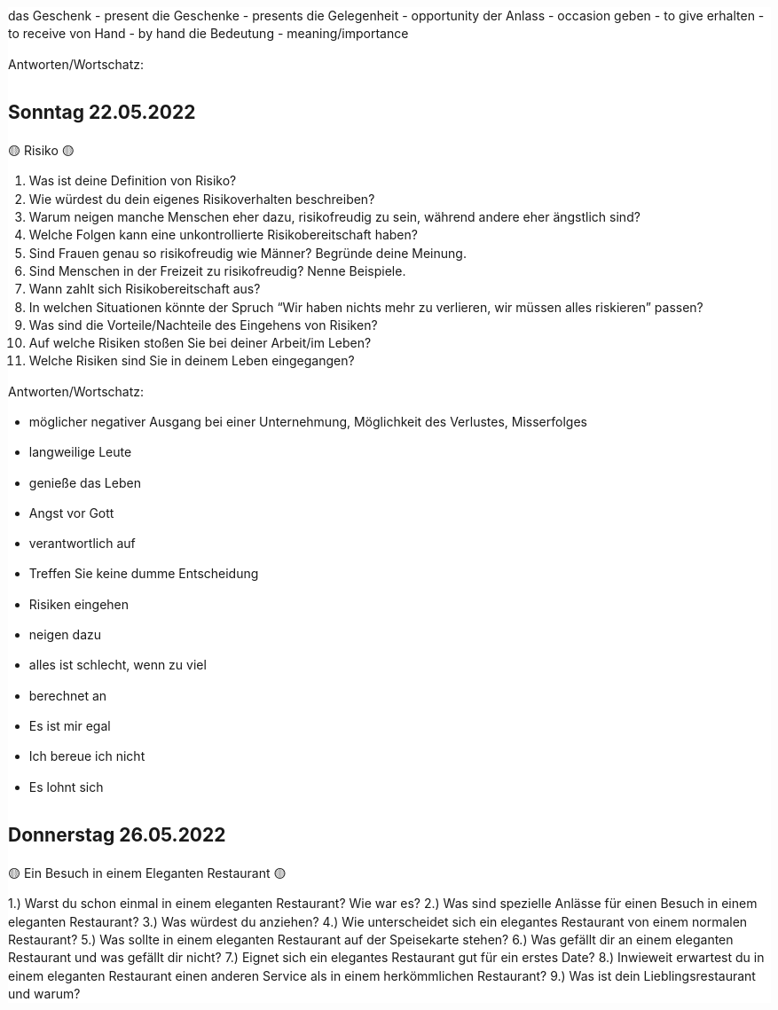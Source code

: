 das Geschenk - present
die Geschenke - presents
die Gelegenheit - opportunity
der Anlass - occasion
geben - to give
erhalten - to receive
von Hand - by hand
die Bedeutung - meaning/importance

Antworten/Wortschatz:

## Sonntag 22.05.2022

🟡 Risiko 🟡

1. Was ist deine Definition von Risiko?
2. Wie würdest du dein eigenes Risikoverhalten beschreiben?
3. Warum neigen manche Menschen eher dazu, risikofreudig zu sein, während andere eher ängstlich sind?
4. Welche Folgen kann eine unkontrollierte Risikobereitschaft haben?
5. Sind Frauen genau so risikofreudig wie Männer? Begründe deine Meinung.
6. Sind Menschen in der Freizeit zu risikofreudig? Nenne Beispiele.
7. Wann zahlt sich Risikobereitschaft aus?
8. In welchen Situationen könnte der Spruch “Wir haben nichts mehr zu verlieren, wir müssen alles riskieren” passen?
9. Was sind die Vorteile/Nachteile des Eingehens von Risiken?
10. Auf welche Risiken stoßen Sie bei deiner Arbeit/im Leben?
11. Welche Risiken sind Sie in deinem Leben eingegangen?

Antworten/Wortschatz:

- möglicher negativer Ausgang bei einer Unternehmung, Möglichkeit des Verlustes, Misserfolges

- langweilige Leute
- genieße das Leben
- Angst vor Gott
- verantwortlich auf
- Treffen Sie keine dumme Entscheidung
- Risiken eingehen
- neigen dazu
- alles ist schlecht, wenn zu viel
- berechnet an
- Es ist mir egal
- Ich bereue ich nicht
- Es lohnt sich

## Donnerstag 26.05.2022

🟡 Ein Besuch in einem Eleganten Restaurant 🟡

1.) Warst du schon einmal in einem eleganten Restaurant? Wie war es?
2.) Was sind spezielle Anlässe für einen Besuch in einem eleganten Restaurant?
3.) Was würdest du anziehen?
4.) Wie unterscheidet sich ein elegantes Restaurant von einem normalen Restaurant?
5.) Was sollte in einem eleganten Restaurant auf der Speisekarte stehen?
6.) Was gefällt dir an einem eleganten Restaurant und was gefällt dir nicht?
7.) Eignet sich ein elegantes Restaurant gut für ein erstes Date?
8.) Inwieweit erwartest du in einem eleganten Restaurant einen anderen Service als in einem herkömmlichen Restaurant?
9.) Was ist dein Lieblingsrestaurant und warum?
